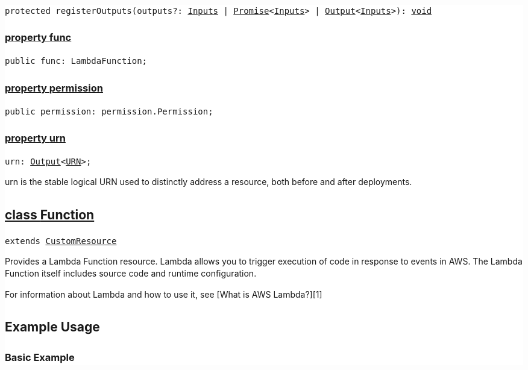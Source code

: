 <pre class="highlight"><span class='kd'>protected </span>registerOutputs(outputs?: <a href='https://pulumi.io/reference/pkg/nodejs/@pulumi/pulumi/#Inputs'>Inputs</a> | <a href='https://developer.mozilla.org/en-US/docs/Web/JavaScript/Reference/Global_Objects/Promise'>Promise</a>&lt;<a href='https://pulumi.io/reference/pkg/nodejs/@pulumi/pulumi/#Inputs'>Inputs</a>&gt; | <a href='https://pulumi.io/reference/pkg/nodejs/@pulumi/pulumi/#Output'>Output</a>&lt;<a href='https://pulumi.io/reference/pkg/nodejs/@pulumi/pulumi/#Inputs'>Inputs</a>&gt;): <span class='kd'><a href='https://www.typescriptlang.org/docs/handbook/basic-types.html#void'>void</a></span></pre>

</div>
<h3 class="pdoc-member-header" id="EventSubscription-func">
<a class="pdoc-child-name" href="https://github.com/pulumi/pulumi-aws/blob/master/sdk/nodejs/lambda/lambdaMixins.ts#L227">property <b>func</b></a>
</h3>
<div class="pdoc-member-contents" markdown="1">
<pre class="highlight"><span class='kd'>public </span>func: LambdaFunction;</pre>
</div>
<h3 class="pdoc-member-header" id="EventSubscription-permission">
<a class="pdoc-child-name" href="https://github.com/pulumi/pulumi-aws/blob/master/sdk/nodejs/lambda/lambdaMixins.ts#L226">property <b>permission</b></a>
</h3>
<div class="pdoc-member-contents" markdown="1">
<pre class="highlight"><span class='kd'>public </span>permission: permission.Permission;</pre>
</div>
<h3 class="pdoc-member-header" id="EventSubscription-urn">
<a class="pdoc-child-name" href="https://github.com/pulumi/pulumi-aws/blob/master/sdk/nodejs/node_modules/@pulumi/pulumi/resource.d.ts#L12">property <b>urn</b></a>
</h3>
<div class="pdoc-member-contents" markdown="1">
<pre class="highlight"><span class='kd'></span>urn: <a href='https://pulumi.io/reference/pkg/nodejs/@pulumi/pulumi/#Output'>Output</a>&lt;<a href='https://pulumi.io/reference/pkg/nodejs/@pulumi/pulumi/#URN'>URN</a>&gt;;</pre>

urn is the stable logical URN used to distinctly address a resource, both before and after
deployments.

</div>
</div>
<h2 class="pdoc-module-header" id="Function">
<a class="pdoc-member-name" href="https://github.com/pulumi/pulumi-aws/blob/master/sdk/nodejs/lambda/function.ts#L117">class <b>Function</b></a>
</h2>
<div class="pdoc-module-contents" markdown="1">
<pre class="highlight"><span class='kd'>extends</span> <a href='https://pulumi.io/reference/pkg/nodejs/@pulumi/pulumi/#CustomResource'>CustomResource</a></pre>

Provides a Lambda Function resource. Lambda allows you to trigger execution of code in response to events in AWS. The Lambda Function itself includes source code and runtime configuration.

For information about Lambda and how to use it, see [What is AWS Lambda?][1]

## Example Usage

### Basic Example
